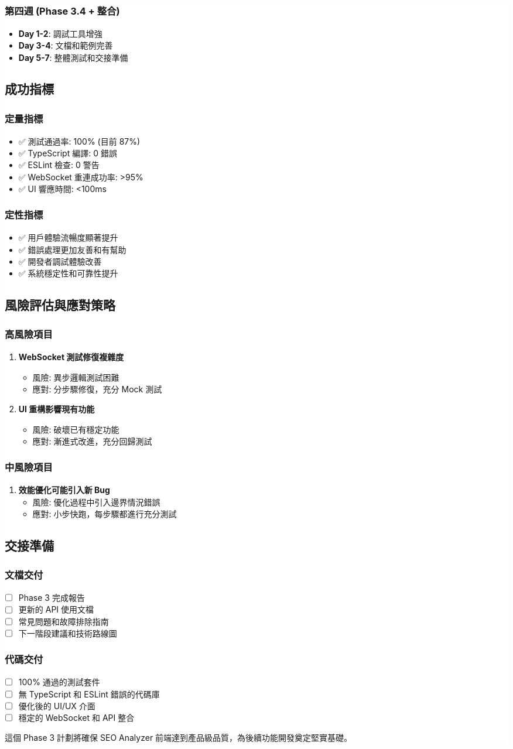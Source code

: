 ### 第四週 (Phase 3.4 + 整合)
- **Day 1-2**: 調試工具增強
- **Day 3-4**: 文檔和範例完善
- **Day 5-7**: 整體測試和交接準備

## 成功指標

### 定量指標
- ✅ 測試通過率: 100% (目前 87%)
- ✅ TypeScript 編譯: 0 錯誤
- ✅ ESLint 檢查: 0 警告
- ✅ WebSocket 重連成功率: >95%
- ✅ UI 響應時間: <100ms

### 定性指標
- ✅ 用戶體驗流暢度顯著提升
- ✅ 錯誤處理更加友善和有幫助
- ✅ 開發者調試體驗改善
- ✅ 系統穩定性和可靠性提升

## 風險評估與應對策略

### 高風險項目
1. **WebSocket 測試修復複雜度**
   - 風險: 異步邏輯測試困難
   - 應對: 分步驟修復，充分 Mock 測試

2. **UI 重構影響現有功能**
   - 風險: 破壞已有穩定功能
   - 應對: 漸進式改進，充分回歸測試

### 中風險項目
1. **效能優化可能引入新 Bug**
   - 風險: 優化過程中引入邊界情況錯誤
   - 應對: 小步快跑，每步驟都進行充分測試

## 交接準備

### 文檔交付
- [ ] Phase 3 完成報告
- [ ] 更新的 API 使用文檔
- [ ] 常見問題和故障排除指南
- [ ] 下一階段建議和技術路線圖

### 代碼交付
- [ ] 100% 通過的測試套件
- [ ] 無 TypeScript 和 ESLint 錯誤的代碼庫
- [ ] 優化後的 UI/UX 介面
- [ ] 穩定的 WebSocket 和 API 整合

這個 Phase 3 計劃將確保 SEO Analyzer 前端達到產品級品質，為後續功能開發奠定堅實基礎。